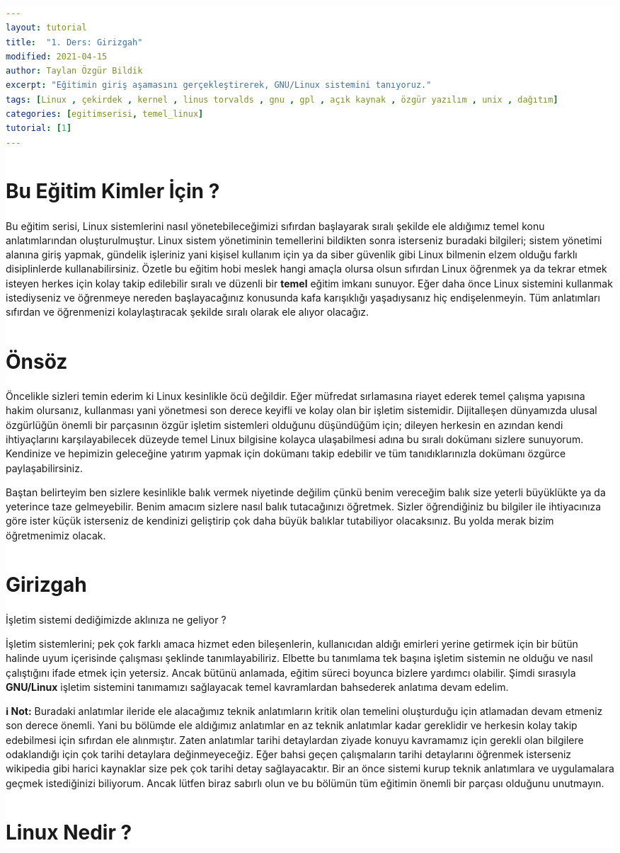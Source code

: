 ```yaml
---
layout: tutorial
title:  "1. Ders: Girizgah"
modified: 2021-04-15
author: Taylan Özgür Bildik
excerpt: "Eğitimin giriş aşamasını gerçekleştirerek, GNU/Linux sistemini tanıyoruz."
tags: [Linux , çekirdek , kernel , linus torvalds , gnu , gpl , açık kaynak , özgür yazılım , unix , dağıtım]
categories: [egitimserisi, temel_linux]
tutorial: [1] 
---
```


<h1 id="kime">Bu Eğitim Kimler İçin ?</h1>
<p>Bu eğitim serisi, Linux sistemlerini nasıl yönetebileceğimizi sıfırdan başlayarak sıralı şekilde ele aldığımız temel konu anlatımlarından oluşturulmuştur. Linux sistem yönetiminin temellerini bildikten sonra isterseniz buradaki bilgileri; sistem yönetimi alanına giriş yapmak, gündelik işleriniz yani kişisel kullanım için ya da siber güvenlik gibi Linux bilmenin elzem olduğu farklı disiplinlerde kullanabilirsiniz. Özetle bu eğitim hobi meslek hangi amaçla olursa olsun sıfırdan Linux öğrenmek ya da tekrar etmek isteyen herkes için kolay takip edilebilir sıralı ve düzenli bir <strong>temel</strong> eğitim imkanı sunuyor. Eğer daha önce Linux sistemini kullanmak istediyseniz ve öğrenmeye nereden başlayacağınız konusunda kafa karışıklığı yaşadıysanız hiç endişelenmeyin. Tüm anlatımları sıfırdan ve öğrenmenizi kolaylaştıracak şekilde sıralı olarak ele alıyor olacağız.</p>
<h1 id="onsoz">Önsöz</h1>
<p>Öncelikle sizleri temin ederim ki Linux kesinlikle öcü değildir. Eğer müfredat sırlamasına riayet ederek temel çalışma yapısına hakim olursanız, kullanması yani yönetmesi son derece keyifli ve kolay olan bir işletim sistemidir. Dijitalleşen dünyamızda ulusal özgürlüğün önemli bir parçasının özgür işletim sistemleri olduğunu düşündüğüm için; dileyen herkesin en azından kendi ihtiyaçlarını karşılayabilecek düzeyde temel Linux bilgisine kolayca ulaşabilmesi adına bu sıralı dokümanı sizlere sunuyorum. Kendinize ve hepimizin geleceğine yatırım yapmak için dokümanı takip edebilir ve tüm tanıdıklarınızla dokümanı özgürce paylaşabilirsiniz.</p>
<p>Baştan belirteyim ben sizlere kesinlikle balık vermek niyetinde değilim çünkü benim vereceğim balık size yeterli büyüklükte ya da yeterince taze gelmeyebilir. Benim amacım sizlere nasıl balık tutacağınızı öğretmek. Sizler öğrendiğiniz bu bilgiler ile ihtiyacınıza göre ister küçük isterseniz de kendinizi geliştirip çok daha büyük balıklar tutabiliyor olacaksınız. Bu yolda merak bizim öğretmenimiz olacak.</p>
<h1 id="girizgah">Girizgah</h1>
<p>İşletim sistemi dediğimizde aklınıza ne geliyor ?</p>
<p>İşletim sistemlerini; pek çok farklı amaca hizmet eden bileşenlerin, kullanıcıdan aldığı emirleri yerine getirmek için bir bütün halinde uyum içerisinde çalışması şeklinde tanımlayabiliriz. Elbette bu tanımlama tek başına işletim sistemin ne olduğu ve nasıl çalıştığını ifade etmek için yetersiz. Ancak bütünü anlamada, eğitim süreci boyunca bizlere yardımcı olabilir. Şimdi sırasıyla <strong>GNU/Linux</strong> işletim sistemini tanımamızı sağlayacak temel kavramlardan bahsederek anlatıma devam edelim.</p>

<div class="alert alert-primary"><strong>ℹ️ Not:</strong>  Buradaki anlatımlar ileride ele alacağımız teknik anlatımların kritik olan temelini oluşturduğu için atlamadan devam etmeniz son derece önemli. Yani bu bölümde ele aldığımız anlatımlar en az teknik anlatımlar kadar gereklidir ve herkesin kolay takip edebilmesi için sıfırdan ele alınmıştır. Zaten anlatımlar tarihi detaylardan ziyade konuyu kavramamız için gerekli olan bilgilere odaklandığı için çok tarihi detaylara değinmeyeceğiz. Eğer bahsi geçen çalışmaların tarihi detaylarını öğrenmek isterseniz wikipedia gibi harici kaynaklar size pek çok tarihi detay sağlayacaktır. Bir an önce sistemi kurup teknik anlatımlara ve uygulamalara geçmek istediğinizi biliyorum. Ancak lütfen biraz sabırlı olun ve bu bölümün tüm eğitimin önemli bir parçası olduğunu unutmayın.</div>
<h1 id="linux">Linux Nedir ?</h1>
			  